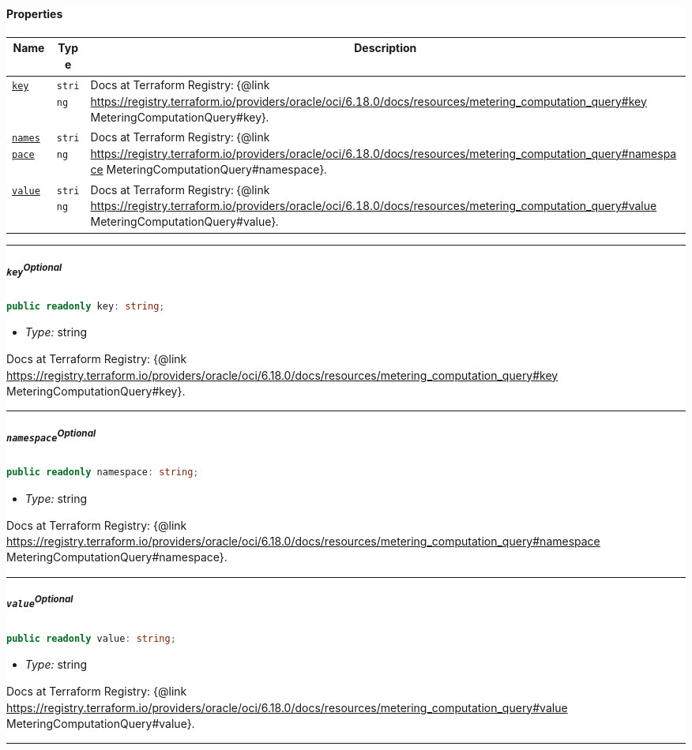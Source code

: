 #### Properties <a name="Properties" id="Properties"></a>

| **Name** | **Type** | **Description** |
| --- | --- | --- |
| <code><a href="#rhizo-co-terraform-provider-oci.meteringComputationQuery.MeteringComputationQueryQueryDefinitionReportQueryGroupByTag.property.key">key</a></code> | <code>string</code> | Docs at Terraform Registry: {@link https://registry.terraform.io/providers/oracle/oci/6.18.0/docs/resources/metering_computation_query#key MeteringComputationQuery#key}. |
| <code><a href="#rhizo-co-terraform-provider-oci.meteringComputationQuery.MeteringComputationQueryQueryDefinitionReportQueryGroupByTag.property.namespace">namespace</a></code> | <code>string</code> | Docs at Terraform Registry: {@link https://registry.terraform.io/providers/oracle/oci/6.18.0/docs/resources/metering_computation_query#namespace MeteringComputationQuery#namespace}. |
| <code><a href="#rhizo-co-terraform-provider-oci.meteringComputationQuery.MeteringComputationQueryQueryDefinitionReportQueryGroupByTag.property.value">value</a></code> | <code>string</code> | Docs at Terraform Registry: {@link https://registry.terraform.io/providers/oracle/oci/6.18.0/docs/resources/metering_computation_query#value MeteringComputationQuery#value}. |

---

##### `key`<sup>Optional</sup> <a name="key" id="rhizo-co-terraform-provider-oci.meteringComputationQuery.MeteringComputationQueryQueryDefinitionReportQueryGroupByTag.property.key"></a>

```typescript
public readonly key: string;
```

- *Type:* string

Docs at Terraform Registry: {@link https://registry.terraform.io/providers/oracle/oci/6.18.0/docs/resources/metering_computation_query#key MeteringComputationQuery#key}.

---

##### `namespace`<sup>Optional</sup> <a name="namespace" id="rhizo-co-terraform-provider-oci.meteringComputationQuery.MeteringComputationQueryQueryDefinitionReportQueryGroupByTag.property.namespace"></a>

```typescript
public readonly namespace: string;
```

- *Type:* string

Docs at Terraform Registry: {@link https://registry.terraform.io/providers/oracle/oci/6.18.0/docs/resources/metering_computation_query#namespace MeteringComputationQuery#namespace}.

---

##### `value`<sup>Optional</sup> <a name="value" id="rhizo-co-terraform-provider-oci.meteringComputationQuery.MeteringComputationQueryQueryDefinitionReportQueryGroupByTag.property.value"></a>

```typescript
public readonly value: string;
```

- *Type:* string

Docs at Terraform Registry: {@link https://registry.terraform.io/providers/oracle/oci/6.18.0/docs/resources/metering_computation_query#value MeteringComputationQuery#value}.

---